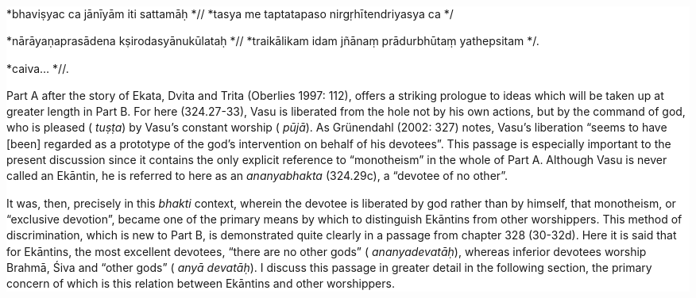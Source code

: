 [^315]: MBh 12.327.21-23b: *mayā hi sumahat taptaṃ tapaḥ paramadāruṇam */ *bhūtaṃ bhavyaṃ*

*bhaviṣyac ca jānīyām iti sattamāḥ *// *tasya me taptatapaso nirgṛhītendriyasya ca */ 

*nārāyaṇaprasādena kṣirodasyānukūlataḥ *// *traikālikam idam jñānaṃ prādurbhūtaṃ yathepsitam */. 

[^316]: MBh 12.338.16abc: *tvatprasādena bhagavan svādhyāyatapasor mama */ *kuśalaṃ cāvyayaṃ*

*caiva… *//. 

[^317]: MBh 12.336.70: *nārāyaṇena dṛṣṭaś ca pratibuddho bhavet pumān */ *evam ātmecchayā rājan* *pratibuddho na jāyate *//. See also 336.68, where the same sentiment is expressed. 

[^318]: Of course, such practices still *were* considered to be innately powerful by certain other religious groups. [[191]]

Part A after the story of Ekata, Dvita and Trita \(Oberlies 1997: 112\), offers a striking prologue to ideas which will be taken up at greater length in Part B. For here \(324.27-33\), Vasu is liberated from the hole not by his own actions, but by the command of god, who is pleased \( *tuṣṭa*\) by Vasu’s constant worship \( *pūjā*\). As Grünendahl \(2002: 327\) notes, Vasu’s liberation “seems to have \[been\] regarded as a prototype of the god’s intervention on behalf of his devotees”. This passage is especially important to the present discussion since it contains the only explicit reference to “monotheism” in the whole of Part A. Although Vasu is never called an Ekāntin, he is referred to here as an *ananyabhakta* \(324.29c\), a “devotee of no other”. 

It was, then, precisely in this *bhakti* context, wherein the devotee is liberated by god rather than by himself, that monotheism, or “exclusive devotion”, became one of the primary means by which to distinguish Ekāntins from other worshippers. This method of discrimination, which is new to Part B, is demonstrated quite clearly in a passage from chapter 328 \(30-32d\). Here it is said that for Ekāntins, the most excellent devotees, “there are no other gods” \( *ananyadevatāḥ*\), whereas inferior devotees worship Brahmā, Śiva and “other gods” \( *anyā devatāḥ*\). I discuss this passage in greater detail in the following section, the primary concern of which is this relation between Ekāntins and other worshippers. 


[^296]: Ten chapters further on in the *Mokṣadharmaparvan* \(12.304.8-10\), the highest practice of yoga \( *yogakṛtya*\) is said to consist of “fixing the mind” \( *dhāraṇā*\) and restraining the breath \( *prāṇāyāma*\). 
[^298]: The star passage \*813 immediately following 12.323.42ab articulates this well. The two half- *ślokas* 323.42ab-\*813 together read: “By those men who are Ekāntins, knowers of the Five Times, yoked with supreme devotion, Hari is then worshipped in thought, word, and deed” \( *tair iṣṭaḥ*
[^299]: MBh 12.332.18: *samāhitamanaskāś ca niyatāḥ saṃyatendriyāḥ */ *ekāntabhāvopagatā vāsudevaṃ*
[^300]: In his *Bhāṣya* on the *Sāṃkhyakārikā*, Gauḍapāda \(p. 2\) glosses *ekānta * with *avaśyam*, meaning 
[^301]: See Fitzgerald’s \(2004\) translations of e.g. MBh 12.13.8a, 19.18a, 81.10a, 128.15a, 137.24c. [[185]]
[^302]: MBh 12.334.1: “Having heard this speech proclaimed by Nara and Nārāyaṇa, Nārada was completely devoted to god, and attained the status of an Ekāntin” \( *śrutvaitan nārado vākyaṃ*
[^303]: That “entering into god” signifies “liberation” is asserted at 12.326.24ab: *yaṃ praviśya bhavantīha* *muktā vai dvijasattama */. See also the very similar 326.41ab, and elsewhere 327.6. 
[^304]: Indeed, mention of the Ekāntins is *usually* accompanied by this assertion. See e.g. MBh 12.321.41-42; 326.19; 326.44; 332.18; 336.3c-4; 336.69; 337.67. 
[^305]: The most common way to articulate this is with the term *upagata* \(see MBh 12.323.24c, 326.116c, 332.18c, and 337.67c\). Elsewhere, *samāgata* \(323.49b\) and *upeyivas *\(334.1d\) are also used. [[186]]
[^307]: MBh 12.326.63ab: “It is known that the supreme *nivṛtti* is the extinction of all duties” \( *nirvāṇaṃ*
[^308]: Hiltebeitel \(2011: 254\) writes: “Literally, *pravṛtti* means the “act of rolling onwards” or “turning outwards,” implying modes of engagement with the world consonant with dharmashastric norms”. 
[^309]: Among the meanings of *ekānta * given by Monier-Williams \(2002: 230\) we find “a lonely or retired or secret place”, “the only end or aim”, “devotion to one object”, “directed towards or devoted to only 188 
[^310]: MBh 12.325.1-3: *prāpya śvetaṃ mahādvīpaṃ nārado bhagavān ṛṣiḥ */ *dadarśa tān eva narāñ* *śvetāṃś candraprabhāñ śubhān *// *pūjayām āsa śirasā manasā taiś ca pūjitaḥ */ *didṛkṣur* *japyaparamaḥ sarvakṛcchradharaḥ sthitaḥ *// *bhūtvaikāgramanā vipra ūrdhvabāhur mahāmuniḥ */ 
[^311]: The term *bhakti* is used at MBh 12.322.12, which may or may not belong to the oldest layer of the text \(Oberlies 1997: 91\). *Bhakti* and *bhakta* etc. are found much more frequently in the later portions of Part A, especially those which narrate the stories of King Vasu. [[189]]
[^313]: MBh 12.321.12: *tapasā tejasā caiva durnirīkṣau surair api */ *yasya prasādaṃ kurvāte sa devau* *draṣṭum arhati *//. [[190]]